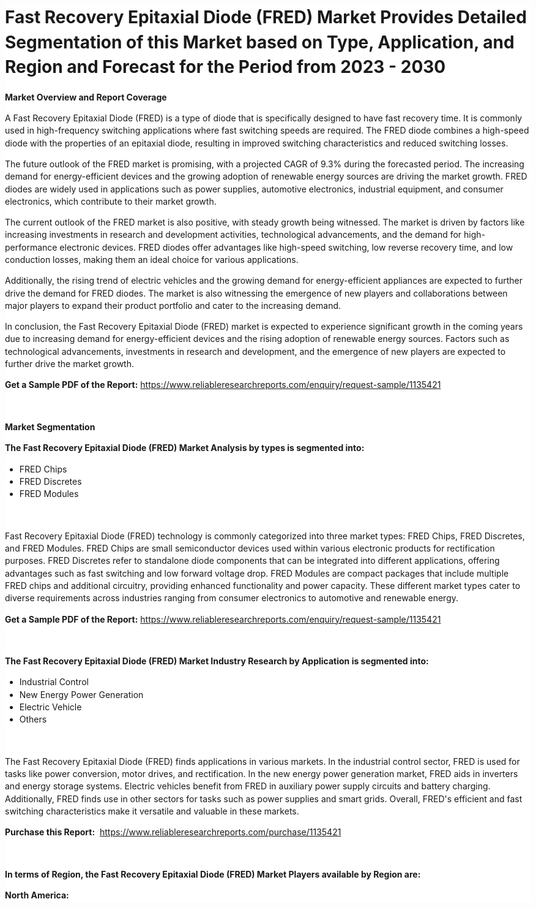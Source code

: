 <p><h1>Fast Recovery Epitaxial Diode (FRED) Market Provides Detailed Segmentation of this Market based on Type, Application, and Region and Forecast for the Period from 2023 - 2030</h1></p><p><strong>Market Overview and Report Coverage</strong></p>
<p><p>A Fast Recovery Epitaxial Diode (FRED) is a type of diode that is specifically designed to have fast recovery time. It is commonly used in high-frequency switching applications where fast switching speeds are required. The FRED diode combines a high-speed diode with the properties of an epitaxial diode, resulting in improved switching characteristics and reduced switching losses.</p><p>The future outlook of the FRED market is promising, with a projected CAGR of 9.3% during the forecasted period. The increasing demand for energy-efficient devices and the growing adoption of renewable energy sources are driving the market growth. FRED diodes are widely used in applications such as power supplies, automotive electronics, industrial equipment, and consumer electronics, which contribute to their market growth.</p><p>The current outlook of the FRED market is also positive, with steady growth being witnessed. The market is driven by factors like increasing investments in research and development activities, technological advancements, and the demand for high-performance electronic devices. FRED diodes offer advantages like high-speed switching, low reverse recovery time, and low conduction losses, making them an ideal choice for various applications.</p><p>Additionally, the rising trend of electric vehicles and the growing demand for energy-efficient appliances are expected to further drive the demand for FRED diodes. The market is also witnessing the emergence of new players and collaborations between major players to expand their product portfolio and cater to the increasing demand.</p><p>In conclusion, the Fast Recovery Epitaxial Diode (FRED) market is expected to experience significant growth in the coming years due to increasing demand for energy-efficient devices and the rising adoption of renewable energy sources. Factors such as technological advancements, investments in research and development, and the emergence of new players are expected to further drive the market growth.</p></p>
<p><strong>Get a Sample PDF of the Report:</strong> <a href="https://www.reliableresearchreports.com/enquiry/request-sample/1135421">https://www.reliableresearchreports.com/enquiry/request-sample/1135421</a></p>
<p>&nbsp;</p>
<p><strong>Market Segmentation</strong></p>
<p><strong>The Fast Recovery Epitaxial Diode (FRED) Market Analysis by types is segmented into:</strong></p>
<p><ul><li>FRED Chips</li><li>FRED Discretes</li><li>FRED Modules</li></ul></p>
<p>&nbsp;</p>
<p><p>Fast Recovery Epitaxial Diode (FRED) technology is commonly categorized into three market types: FRED Chips, FRED Discretes, and FRED Modules. FRED Chips are small semiconductor devices used within various electronic products for rectification purposes. FRED Discretes refer to standalone diode components that can be integrated into different applications, offering advantages such as fast switching and low forward voltage drop. FRED Modules are compact packages that include multiple FRED chips and additional circuitry, providing enhanced functionality and power capacity. These different market types cater to diverse requirements across industries ranging from consumer electronics to automotive and renewable energy.</p></p>
<p><strong>Get a Sample PDF of the Report:</strong>&nbsp;<a href="https://www.reliableresearchreports.com/enquiry/request-sample/1135421">https://www.reliableresearchreports.com/enquiry/request-sample/1135421</a></p>
<p>&nbsp;</p>
<p><strong>The Fast Recovery Epitaxial Diode (FRED) Market Industry Research by Application is segmented into:</strong></p>
<p><ul><li>Industrial Control</li><li>New Energy Power Generation</li><li>Electric Vehicle</li><li>Others</li></ul></p>
<p>&nbsp;</p>
<p><p>The Fast Recovery Epitaxial Diode (FRED) finds applications in various markets. In the industrial control sector, FRED is used for tasks like power conversion, motor drives, and rectification. In the new energy power generation market, FRED aids in inverters and energy storage systems. Electric vehicles benefit from FRED in auxiliary power supply circuits and battery charging. Additionally, FRED finds use in other sectors for tasks such as power supplies and smart grids. Overall, FRED's efficient and fast switching characteristics make it versatile and valuable in these markets.</p></p>
<p><strong>Purchase this Report:</strong>&nbsp; <a href="https://www.reliableresearchreports.com/purchase/1135421">https://www.reliableresearchreports.com/purchase/1135421</a></p>
<p>&nbsp;</p>
<p><strong>In terms of Region, the Fast Recovery Epitaxial Diode (FRED) Market Players available by Region are:</strong></p>
<p>
    <p> <strong> North America: </strong>
        <ul>